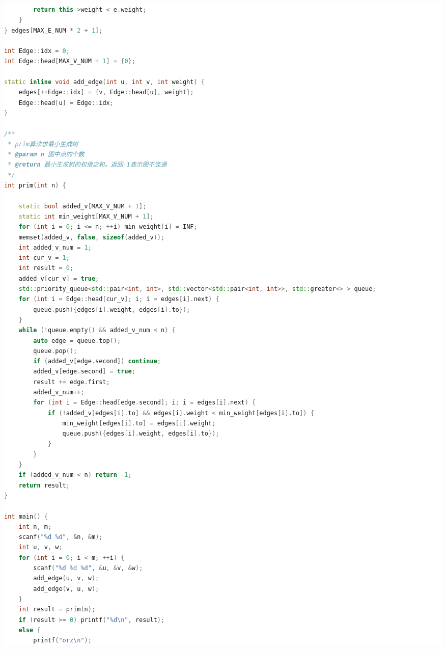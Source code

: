 ```C++
        return this->weight < e.weight;
    }
} edges[MAX_E_NUM * 2 + 1];

int Edge::idx = 0;
int Edge::head[MAX_V_NUM + 1] = {0};

static inline void add_edge(int u, int v, int weight) {
    edges[++Edge::idx] = {v, Edge::head[u], weight};
    Edge::head[u] = Edge::idx;
}

/**
 * prim算法求最小生成树
 * @param n 图中点的个数
 * @return 最小生成树的权值之和。返回-1表示图不连通
 */
int prim(int n) {

    static bool added_v[MAX_V_NUM + 1];
    static int min_weight[MAX_V_NUM + 1];
    for (int i = 0; i <= n; ++i) min_weight[i] = INF;
    memset(added_v, false, sizeof(added_v));
    int added_v_num = 1;
    int cur_v = 1;
    int result = 0;
    added_v[cur_v] = true;
    std::priority_queue<std::pair<int, int>, std::vector<std::pair<int, int>>, std::greater<> > queue;
    for (int i = Edge::head[cur_v]; i; i = edges[i].next) {
        queue.push({edges[i].weight, edges[i].to});
    }
    while (!queue.empty() && added_v_num < n) {
        auto edge = queue.top();
        queue.pop();
        if (added_v[edge.second]) continue;
        added_v[edge.second] = true;
        result += edge.first;
        added_v_num++;
        for (int i = Edge::head[edge.second]; i; i = edges[i].next) {
            if (!added_v[edges[i].to] && edges[i].weight < min_weight[edges[i].to]) {
                min_weight[edges[i].to] = edges[i].weight;
                queue.push({edges[i].weight, edges[i].to});
            }
        }
    }
    if (added_v_num < n) return -1;
    return result;
}

int main() {
    int n, m;
    scanf("%d %d", &n, &m);
    int u, v, w;
    for (int i = 0; i < m; ++i) {
        scanf("%d %d %d", &u, &v, &w);
        add_edge(u, v, w);
        add_edge(v, u, w);
    }
    int result = prim(n);
    if (result >= 0) printf("%d\n", result);
    else {
        printf("orz\n");
```